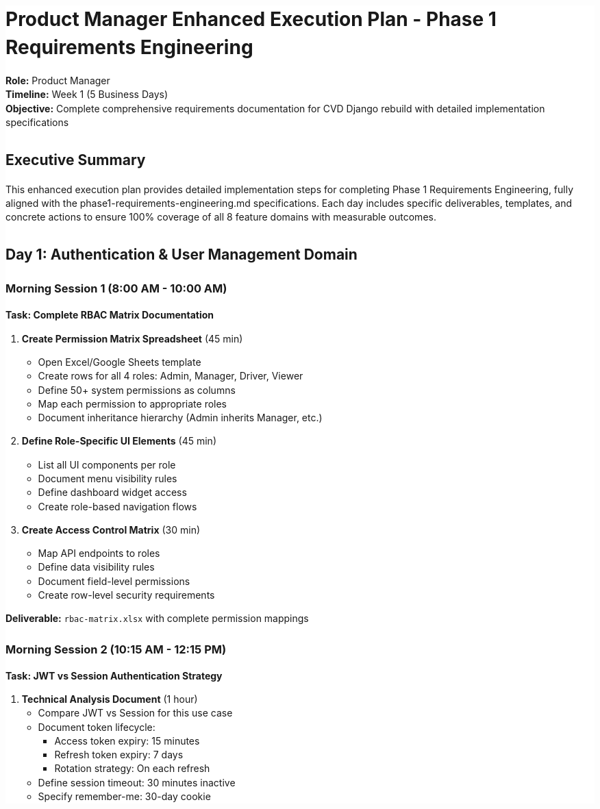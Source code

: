 # Product Manager Enhanced Execution Plan - Phase 1 Requirements Engineering

**Role:** Product Manager  
**Timeline:** Week 1 (5 Business Days)  
**Objective:** Complete comprehensive requirements documentation for CVD Django rebuild with detailed implementation specifications

## Executive Summary

This enhanced execution plan provides detailed implementation steps for completing Phase 1 Requirements Engineering, fully aligned with the phase1-requirements-engineering.md specifications. Each day includes specific deliverables, templates, and concrete actions to ensure 100% coverage of all 8 feature domains with measurable outcomes.

## Day 1: Authentication & User Management Domain

### Morning Session 1 (8:00 AM - 10:00 AM)
**Task: Complete RBAC Matrix Documentation**

1. **Create Permission Matrix Spreadsheet** (45 min)
   - Open Excel/Google Sheets template
   - Create rows for all 4 roles: Admin, Manager, Driver, Viewer
   - Define 50+ system permissions as columns
   - Map each permission to appropriate roles
   - Document inheritance hierarchy (Admin inherits Manager, etc.)
   
2. **Define Role-Specific UI Elements** (45 min)
   - List all UI components per role
   - Document menu visibility rules
   - Define dashboard widget access
   - Create role-based navigation flows
   
3. **Create Access Control Matrix** (30 min)
   - Map API endpoints to roles
   - Define data visibility rules
   - Document field-level permissions
   - Create row-level security requirements

**Deliverable:** `rbac-matrix.xlsx` with complete permission mappings

### Morning Session 2 (10:15 AM - 12:15 PM)
**Task: JWT vs Session Authentication Strategy**

1. **Technical Analysis Document** (1 hour)
   - Compare JWT vs Session for this use case
   - Document token lifecycle:
     - Access token expiry: 15 minutes
     - Refresh token expiry: 7 days
     - Rotation strategy: On each refresh
   - Define session timeout: 30 minutes inactive
   - Specify remember-me: 30-day cookie
   